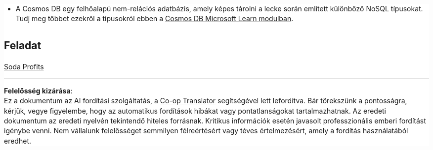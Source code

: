 - A Cosmos DB egy felhőalapú nem-relációs adatbázis, amely képes tárolni a lecke során említett különböző NoSQL típusokat. Tudj meg többet ezekről a típusokról ebben a [Cosmos DB Microsoft Learn modulban](https://docs.microsoft.com/en-us/learn/paths/work-with-nosql-data-in-azure-cosmos-db/).

## Feladat

[Soda Profits](assignment.md)

---

**Felelősség kizárása**:  
Ez a dokumentum az AI fordítási szolgáltatás, a [Co-op Translator](https://github.com/Azure/co-op-translator) segítségével lett lefordítva. Bár törekszünk a pontosságra, kérjük, vegye figyelembe, hogy az automatikus fordítások hibákat vagy pontatlanságokat tartalmazhatnak. Az eredeti dokumentum az eredeti nyelvén tekintendő hiteles forrásnak. Kritikus információk esetén javasolt professzionális emberi fordítást igénybe venni. Nem vállalunk felelősséget semmilyen félreértésért vagy téves értelmezésért, amely a fordítás használatából eredhet.